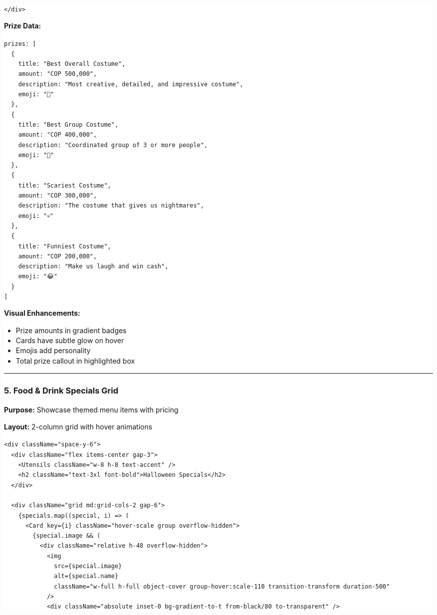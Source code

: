 ```tsx
</div>
```

**Prize Data:**
```tsx
prizes: [
  {
    title: "Best Overall Costume",
    amount: "COP 500,000",
    description: "Most creative, detailed, and impressive costume",
    emoji: "👑"
  },
  {
    title: "Best Group Costume",
    amount: "COP 400,000",
    description: "Coordinated group of 3 or more people",
    emoji: "👥"
  },
  {
    title: "Scariest Costume",
    amount: "COP 300,000",
    description: "The costume that gives us nightmares",
    emoji: "💀"
  },
  {
    title: "Funniest Costume",
    amount: "COP 200,000",
    description: "Make us laugh and win cash",
    emoji: "😂"
  }
]
```

**Visual Enhancements:**
- Prize amounts in gradient badges
- Cards have subtle glow on hover
- Emojis add personality
- Total prize callout in highlighted box

---

### 5. Food & Drink Specials Grid

**Purpose:** Showcase themed menu items with pricing

**Layout:** 2-column grid with hover animations

```tsx
<div className="space-y-6">
  <div className="flex items-center gap-3">
    <Utensils className="w-8 h-8 text-accent" />
    <h2 className="text-3xl font-bold">Halloween Specials</h2>
  </div>

  <div className="grid md:grid-cols-2 gap-6">
    {specials.map((special, i) => (
      <Card key={i} className="hover-scale group overflow-hidden">
        {special.image && (
          <div className="relative h-48 overflow-hidden">
            <img
              src={special.image}
              alt={special.name}
              className="w-full h-full object-cover group-hover:scale-110 transition-transform duration-500"
            />
            <div className="absolute inset-0 bg-gradient-to-t from-black/80 to-transparent" />
```